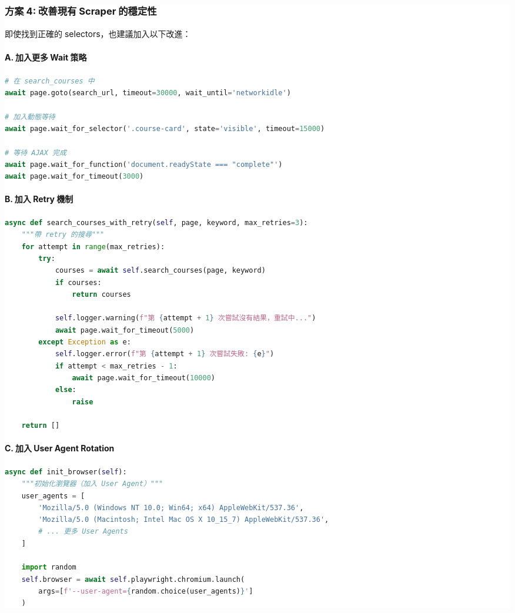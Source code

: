 
### 方案 4: 改善現有 Scraper 的穩定性

即使找到正確的 selectors，也建議加入以下改進：

#### A. 加入更多 Wait 策略

```python
# 在 search_courses 中
await page.goto(search_url, timeout=30000, wait_until='networkidle')

# 加入動態等待
await page.wait_for_selector('.course-card', state='visible', timeout=15000)

# 等待 AJAX 完成
await page.wait_for_function('document.readyState === "complete"')
await page.wait_for_timeout(3000)
```

#### B. 加入 Retry 機制

```python
async def search_courses_with_retry(self, page, keyword, max_retries=3):
    """帶 retry 的搜尋"""
    for attempt in range(max_retries):
        try:
            courses = await self.search_courses(page, keyword)
            if courses:
                return courses
            
            self.logger.warning(f"第 {attempt + 1} 次嘗試沒有結果，重試中...")
            await page.wait_for_timeout(5000)
        except Exception as e:
            self.logger.error(f"第 {attempt + 1} 次嘗試失敗: {e}")
            if attempt < max_retries - 1:
                await page.wait_for_timeout(10000)
            else:
                raise
    
    return []
```

#### C. 加入 User Agent Rotation

```python
async def init_browser(self):
    """初始化瀏覽器（加入 User Agent）"""
    user_agents = [
        'Mozilla/5.0 (Windows NT 10.0; Win64; x64) AppleWebKit/537.36',
        'Mozilla/5.0 (Macintosh; Intel Mac OS X 10_15_7) AppleWebKit/537.36',
        # ... 更多 User Agents
    ]
    
    import random
    self.browser = await self.playwright.chromium.launch(
        args=[f'--user-agent={random.choice(user_agents)}']
    )
```
